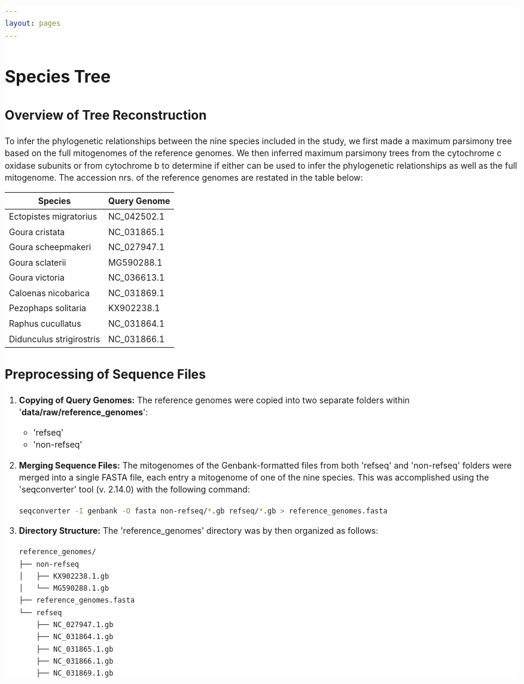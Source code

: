 ```yaml
---
layout: pages
---
```


# Species Tree

## Overview of Tree Reconstruction
To infer the phylogenetic relationships between the nine species included in the study, we first made a maximum parsimony tree based on the full mitogenomes of the reference genomes. We then inferred maximum parsimony trees from the cytochrome c oxidase subunits or from cytochrome b to determine if either can be used to infer the phylogenetic relationships as well as the full mitogenome. The accession nrs. of the reference genomes are restated in the table below:

|Species                 |Query Genome|
|------------------------|------------|
|Ectopistes migratorius  |NC_042502.1 |
|Goura cristata          |NC_031865.1 |
|Goura scheepmakeri      |NC_027947.1 |
|Goura sclaterii         |MG590288.1  |
|Goura victoria          |NC_036613.1 |
|Caloenas nicobarica     |NC_031869.1 |
|Pezophaps solitaria     |KX902238.1  |
|Raphus cucullatus       |NC_031864.1 |
|Didunculus strigirostris|NC_031866.1 |

## Preprocessing of Sequence Files

1. **Copying of Query Genomes:**
    The reference genomes were copied into two separate folders within '__data/raw/reference_genomes__':
    - 'refseq'
    - 'non-refseq'

2. **Merging Sequence Files:**
    The mitogenomes of the Genbank-formatted files from both 'refseq' and 'non-refseq' folders were merged into a single FASTA file, each entry a mitogenome of one of the nine species. This was accomplished using the 'seqconverter' tool (v. 2.14.0) with the following command:
    ~~~bash
    seqconverter -I genbank -O fasta non-refseq/*.gb refseq/*.gb > reference_genomes.fasta
    ~~~
3. **Directory Structure:**
    The 'reference_genomes' directory was by then organized as follows:
    ~~~
    reference_genomes/
    ├── non-refseq
    │   ├── KX902238.1.gb
    │   └── MG590288.1.gb
    ├── reference_genomes.fasta
    └── refseq
        ├── NC_027947.1.gb
        ├── NC_031864.1.gb
        ├── NC_031865.1.gb
        ├── NC_031866.1.gb
        ├── NC_031869.1.gb